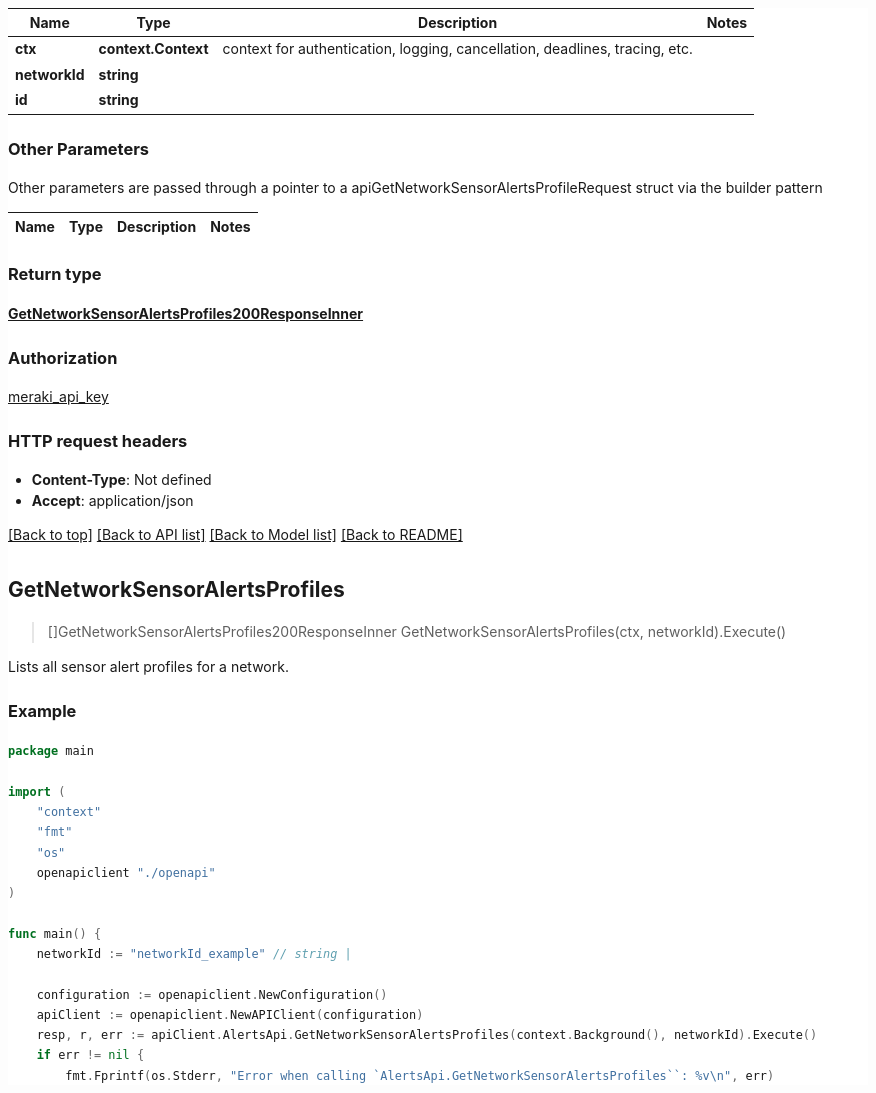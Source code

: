 
Name | Type | Description  | Notes
------------- | ------------- | ------------- | -------------
**ctx** | **context.Context** | context for authentication, logging, cancellation, deadlines, tracing, etc.
**networkId** | **string** |  | 
**id** | **string** |  | 

### Other Parameters

Other parameters are passed through a pointer to a apiGetNetworkSensorAlertsProfileRequest struct via the builder pattern


Name | Type | Description  | Notes
------------- | ------------- | ------------- | -------------



### Return type

[**GetNetworkSensorAlertsProfiles200ResponseInner**](GetNetworkSensorAlertsProfiles200ResponseInner.md)

### Authorization

[meraki_api_key](../README.md#meraki_api_key)

### HTTP request headers

- **Content-Type**: Not defined
- **Accept**: application/json

[[Back to top]](#) [[Back to API list]](../README.md#documentation-for-api-endpoints)
[[Back to Model list]](../README.md#documentation-for-models)
[[Back to README]](../README.md)


## GetNetworkSensorAlertsProfiles

> []GetNetworkSensorAlertsProfiles200ResponseInner GetNetworkSensorAlertsProfiles(ctx, networkId).Execute()

Lists all sensor alert profiles for a network.



### Example

```go
package main

import (
    "context"
    "fmt"
    "os"
    openapiclient "./openapi"
)

func main() {
    networkId := "networkId_example" // string | 

    configuration := openapiclient.NewConfiguration()
    apiClient := openapiclient.NewAPIClient(configuration)
    resp, r, err := apiClient.AlertsApi.GetNetworkSensorAlertsProfiles(context.Background(), networkId).Execute()
    if err != nil {
        fmt.Fprintf(os.Stderr, "Error when calling `AlertsApi.GetNetworkSensorAlertsProfiles``: %v\n", err)
```